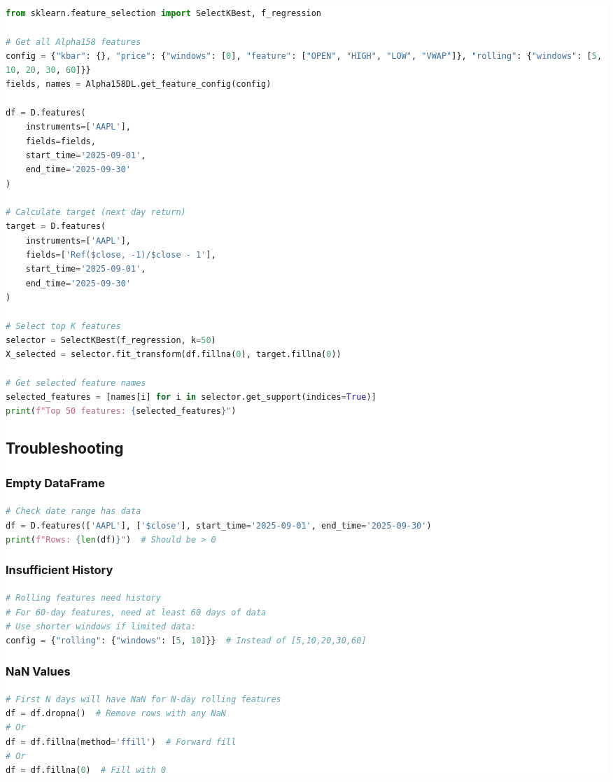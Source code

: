 ```python
from sklearn.feature_selection import SelectKBest, f_regression

# Get all Alpha158 features
config = {"kbar": {}, "price": {"windows": [0], "feature": ["OPEN", "HIGH", "LOW", "VWAP"]}, "rolling": {"windows": [5, 10, 20, 30, 60]}}
fields, names = Alpha158DL.get_feature_config(config)

df = D.features(
    instruments=['AAPL'],
    fields=fields,
    start_time='2025-09-01',
    end_time='2025-09-30'
)

# Calculate target (next day return)
target = D.features(
    instruments=['AAPL'],
    fields=['Ref($close, -1)/$close - 1'],
    start_time='2025-09-01',
    end_time='2025-09-30'
)

# Select top K features
selector = SelectKBest(f_regression, k=50)
X_selected = selector.fit_transform(df.fillna(0), target.fillna(0))

# Get selected feature names
selected_features = [names[i] for i in selector.get_support(indices=True)]
print(f"Top 50 features: {selected_features}")
```

## Troubleshooting

### Empty DataFrame
```python
# Check date range has data
df = D.features(['AAPL'], ['$close'], start_time='2025-09-01', end_time='2025-09-30')
print(f"Rows: {len(df)}")  # Should be > 0
```

### Insufficient History
```python
# Rolling features need history
# For 60-day features, need at least 60 days of data
# Use shorter windows if limited data:
config = {"rolling": {"windows": [5, 10]}}  # Instead of [5,10,20,30,60]
```

### NaN Values
```python
# First N days will have NaN for N-day rolling features
df = df.dropna()  # Remove rows with any NaN
# Or
df = df.fillna(method='ffill')  # Forward fill
# Or
df = df.fillna(0)  # Fill with 0
```
